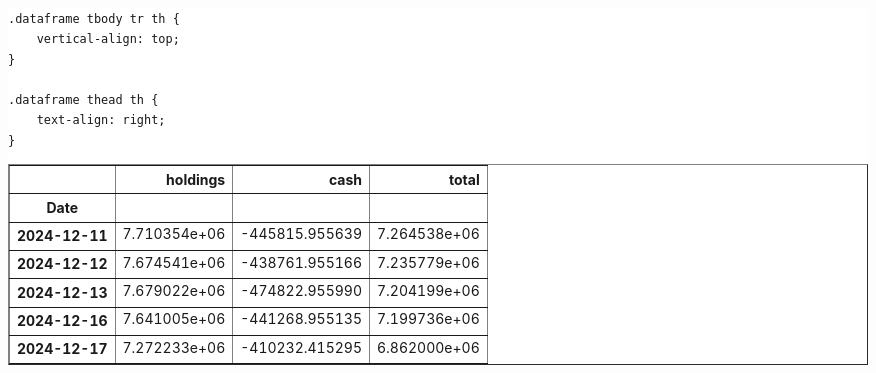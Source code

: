    .dataframe tbody tr th {
        vertical-align: top;
    }

    .dataframe thead th {
        text-align: right;
    }
</style>
<table border="1" class="dataframe">
  <thead>
    <tr style="text-align: right;">
      <th></th>
      <th>holdings</th>
      <th>cash</th>
      <th>total</th>
    </tr>
    <tr>
      <th>Date</th>
      <th></th>
      <th></th>
      <th></th>
    </tr>
  </thead>
  <tbody>
    <tr>
      <th>2024-12-11</th>
      <td>7.710354e+06</td>
      <td>-445815.955639</td>
      <td>7.264538e+06</td>
    </tr>
    <tr>
      <th>2024-12-12</th>
      <td>7.674541e+06</td>
      <td>-438761.955166</td>
      <td>7.235779e+06</td>
    </tr>
    <tr>
      <th>2024-12-13</th>
      <td>7.679022e+06</td>
      <td>-474822.955990</td>
      <td>7.204199e+06</td>
    </tr>
    <tr>
      <th>2024-12-16</th>
      <td>7.641005e+06</td>
      <td>-441268.955135</td>
      <td>7.199736e+06</td>
    </tr>
    <tr>
      <th>2024-12-17</th>
      <td>7.272233e+06</td>
      <td>-410232.415295</td>
      <td>6.862000e+06</td>
    </tr>
  </tbody>
</table>
</div>
